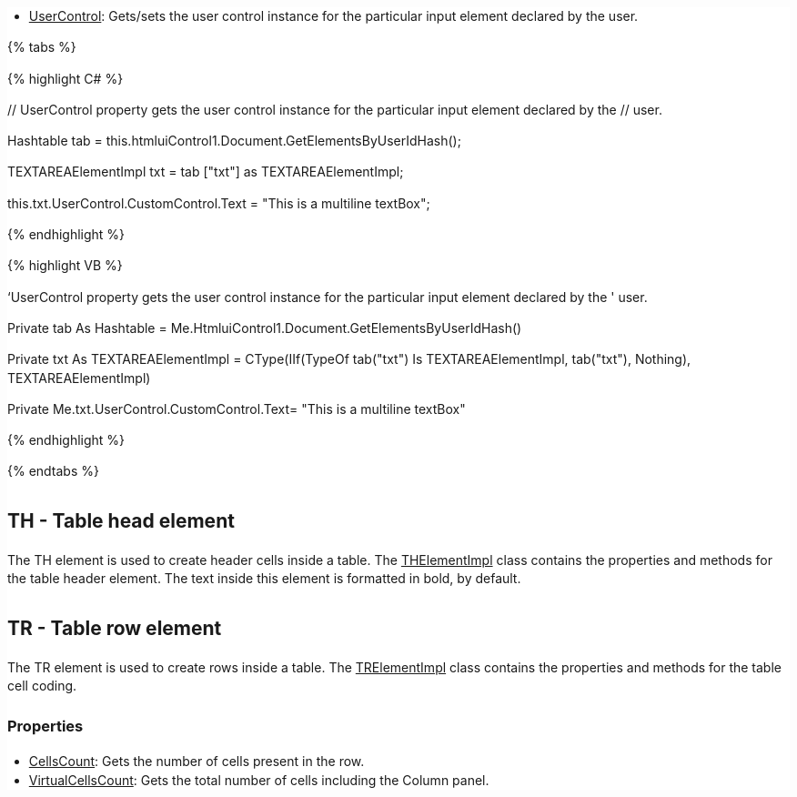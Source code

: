 

* [UserControl](https://help.syncfusion.com/cr/windowsforms/Syncfusion.Windows.Forms.HTMLUI.TEXTAREAElementImpl.html#Syncfusion_Windows_Forms_HTMLUI_TEXTAREAElementImpl_UserControl): Gets/sets the user control instance for the particular input element declared by the user.

{% tabs %}

{% highlight C# %}



// UserControl property gets the user control instance for the particular input element declared by the // user.

Hashtable tab  = this.htmluiControl1.Document.GetElementsByUserIdHash();

TEXTAREAElementImpl txt = tab ["txt"] as TEXTAREAElementImpl;

this.txt.UserControl.CustomControl.Text = "This is a multiline textBox";

{% endhighlight %}

{% highlight VB %}

‘UserControl property gets the user control instance for the particular input element declared by the      '  user.

Private tab As Hashtable = Me.HtmluiControl1.Document.GetElementsByUserIdHash()

Private txt As TEXTAREAElementImpl = CType(IIf(TypeOf tab("txt") Is TEXTAREAElementImpl, tab("txt"), Nothing), TEXTAREAElementImpl)

Private Me.txt.UserControl.CustomControl.Text= "This is a multiline textBox"

{% endhighlight %}

{% endtabs %}

## TH - Table head element

The TH element is used to create header cells inside a table. The [THElementImpl](https://help.syncfusion.com/cr/windowsforms/Syncfusion.Windows.Forms.HTMLUI.THElementImpl.html) class contains the properties and methods for the table header element. The text inside this element is formatted in bold, by default.

## TR - Table row element

The TR element is used to create rows inside a table. The [TRElementImpl](https://help.syncfusion.com/cr/windowsforms/Syncfusion.Windows.Forms.HTMLUI.TRElementImpl.html) class contains the properties and methods for the table cell coding.



### Properties



* [CellsCount](https://help.syncfusion.com/cr/windowsforms/Syncfusion.Windows.Forms.HTMLUI.TRElementImpl.html#Syncfusion_Windows_Forms_HTMLUI_TRElementImpl_CellsCount): Gets the number of cells present in the row.
* [VirtualCellsCount](https://help.syncfusion.com/cr/windowsforms/Syncfusion.Windows.Forms.HTMLUI.TRElementImpl.html#Syncfusion_Windows_Forms_HTMLUI_TRElementImpl_VirtualCellsCount): Gets the total number of cells including the Column panel.
